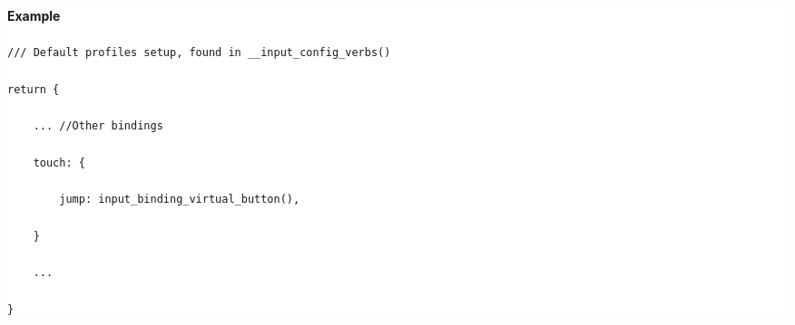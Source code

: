 #### **Example**

```gml
/// Default profiles setup, found in __input_config_verbs()

return {

	... //Other bindings
    
    touch: {

    	jump: input_binding_virtual_button(),

    }

    ...

}
```


